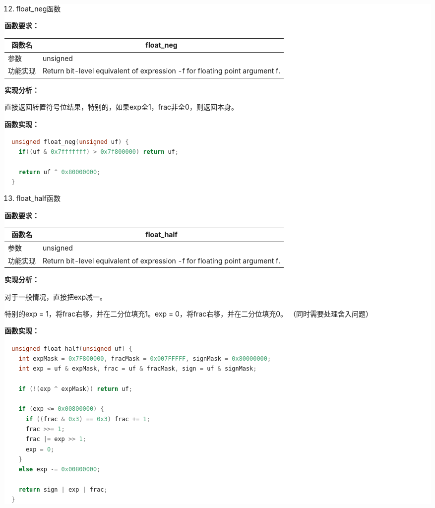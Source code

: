 12. float_neg函数

**函数要求：**

函数名 | float_neg
-|----------------------------
参数 | unsigned
功能实现 | Return bit-level equivalent of expression -f for floating point argument f.

**实现分析：**

直接返回转置符号位结果，特别的，如果exp全1，frac非全0，则返回本身。

**函数实现：**

```C
  unsigned float_neg(unsigned uf) {
    if((uf & 0x7fffffff) > 0x7f800000) return uf;
  
    return uf ^ 0x80000000;
  }
```

13. float_half函数

**函数要求：**

函数名 | float_half
-|----------------------------
参数 | unsigned
功能实现 | Return bit-level equivalent of expression -f for floating point argument f.

**实现分析：**

对于一般情况，直接把exp减一。

特别的exp = 1，将frac右移，并在二分位填充1。exp = 0，将frac右移，并在二分位填充0。
（同时需要处理舍入问题）


**函数实现：**

```C
  unsigned float_half(unsigned uf) {
    int expMask = 0x7F800000, fracMask = 0x007FFFFF, signMask = 0x80000000;
    int exp = uf & expMask, frac = uf & fracMask, sign = uf & signMask;

    if (!(exp ^ expMask)) return uf;
  
    if (exp <= 0x00800000) {
      if ((frac & 0x3) == 0x3) frac += 1;
      frac >>= 1;
      frac |= exp >> 1;
      exp = 0;
    }
    else exp -= 0x00800000;

    return sign | exp | frac; 
  }
```
